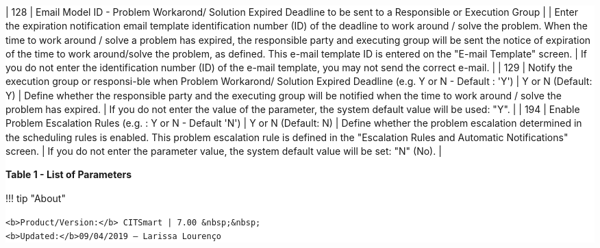 | 128 | Email Model ID - Problem Workarond/ Solution Expired Deadline to be sent to a Responsible or Execution Group               |                      | Enter the expiration notification email template identification number (ID) of the deadline to work around / solve the problem. When the time to work around / solve a problem has expired, the responsible party and executing group will be sent the notice of expiration of the time to work around/solve the problem, as defined. This e-mail template ID is entered on the "E-mail Template" screen. | If you do not enter the identification number (ID) of the e-mail template, you may not send the correct e-mail. |
| 129 | Notify the execution group or responsi-ble when Problem Workarond/ Solution Expired Deadline (e.g. Y or N - Default : 'Y') | Y or N (Default: Y)  | Define whether the responsible party and the executing group will be notified when the time to work around / solve the problem has expired.                                                                                                                                                                                                                                                               | If you do not enter the value of the parameter, the system default value will be used: "Y".                     |
| 194 | Enable Problem Escalation Rules (e.g. : Y or N - Default 'N')                                                              | Y or N (Default: N)  | Define whether the problem escalation determined in the scheduling rules is enabled. This problem escalation rule is defined in the "Escalation Rules and Automatic Notifications" screen.                                                                                                                                                                                                                | If you do not enter the parameter value, the system default value will be set: "N" (No).                        |

**Table 1 - List of Parameters**

!!! tip "About"

    <b>Product/Version:</b> CITSmart | 7.00 &nbsp;&nbsp;
    <b>Updated:</b>09/04/2019 – Larissa Lourenço
